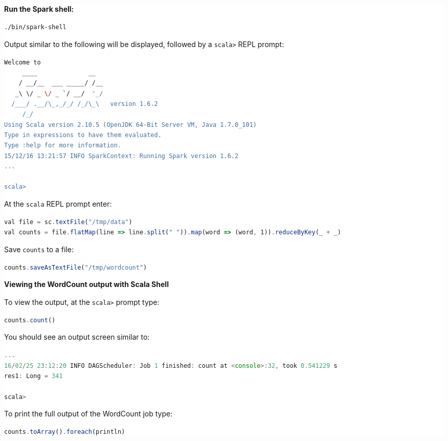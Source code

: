 **Run the Spark shell:**

~~~ bash
./bin/spark-shell 
~~~

Output similar to the following will be displayed, followed by a `scala>` REPL prompt:

~~~ bash
Welcome to
     ____              __
    / __/__  ___ _____/ /__
   _\ \/ _ \/ _ `/ __/  '_/
  /___/ .__/\_,_/_/ /_/\_\   version 1.6.2
     /_/
Using Scala version 2.10.5 (OpenJDK 64-Bit Server VM, Java 1.7.0_101)
Type in expressions to have them evaluated.
Type :help for more information.
15/12/16 13:21:57 INFO SparkContext: Running Spark version 1.6.2
...

scala>
~~~

At the `scala` REPL prompt enter:

~~~ js
val file = sc.textFile("/tmp/data")
val counts = file.flatMap(line => line.split(" ")).map(word => (word, 1)).reduceByKey(_ + _)
~~~

Save `counts` to a file:

~~~ js
counts.saveAsTextFile("/tmp/wordcount")
~~~

**Viewing the WordCount output with Scala Shell**


To view the output, at the `scala>` prompt type:

~~~ js
counts.count()
~~~

You should see an output screen similar to:

~~~ js
...
16/02/25 23:12:20 INFO DAGScheduler: Job 1 finished: count at <console>:32, took 0.541229 s
res1: Long = 341

scala>
~~~

To print the full output of the WordCount job type:

~~~ js
counts.toArray().foreach(println)
~~~
